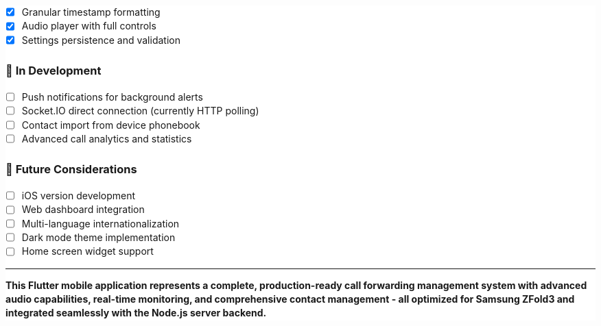 - [x] Granular timestamp formatting
- [x] Audio player with full controls
- [x] Settings persistence and validation

### 🔄 **In Development**
- [ ] Push notifications for background alerts
- [ ] Socket.IO direct connection (currently HTTP polling)
- [ ] Contact import from device phonebook
- [ ] Advanced call analytics and statistics

### 🔮 **Future Considerations**
- [ ] iOS version development
- [ ] Web dashboard integration
- [ ] Multi-language internationalization
- [ ] Dark mode theme implementation
- [ ] Home screen widget support

---

**This Flutter mobile application represents a complete, production-ready call forwarding management system with advanced audio capabilities, real-time monitoring, and comprehensive contact management - all optimized for Samsung ZFold3 and integrated seamlessly with the Node.js server backend.**